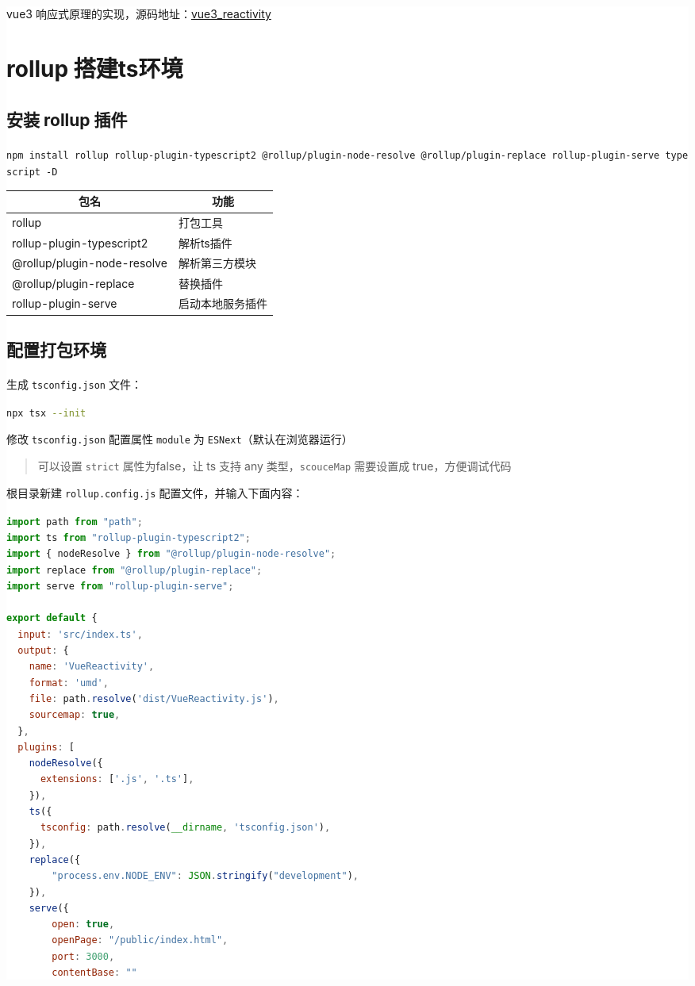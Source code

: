 
vue3 响应式原理的实现，源码地址：[vue3_reactivity](https://github.com/YooYooY/vue3_reactivity)

# rollup 搭建ts环境

## 安装 rollup 插件
```
npm install rollup rollup-plugin-typescript2 @rollup/plugin-node-resolve @rollup/plugin-replace rollup-plugin-serve typescript -D
```
| 包名                        | 功能             |
| --------------------------- | ---------------- |
| rollup                      | 打包工具         |
| rollup-plugin-typescript2   | 解析ts插件       |
| @rollup/plugin-node-resolve | 解析第三方模块   |
| @rollup/plugin-replace      | 替换插件         |
| rollup-plugin-serve         | 启动本地服务插件 |

## 配置打包环境

生成 `tsconfig.json` 文件：

```sh
npx tsx --init
```

修改 `tsconfig.json` 配置属性 `module` 为 `ESNext`（默认在浏览器运行）

> 可以设置 `strict` 属性为false，让 ts 支持 any 类型，`scouceMap` 需要设置成 true，方便调试代码

根目录新建 `rollup.config.js` 配置文件，并输入下面内容：
```js
import path from "path";
import ts from "rollup-plugin-typescript2";
import { nodeResolve } from "@rollup/plugin-node-resolve";
import replace from "@rollup/plugin-replace";
import serve from "rollup-plugin-serve";

export default {
  input: 'src/index.ts',
  output: {
    name: 'VueReactivity',
    format: 'umd',
    file: path.resolve('dist/VueReactivity.js'),
    sourcemap: true,
  },
  plugins: [
    nodeResolve({
      extensions: ['.js', '.ts'],
    }),
    ts({
      tsconfig: path.resolve(__dirname, 'tsconfig.json'),
    }),
    replace({
        "process.env.NODE_ENV": JSON.stringify("development"),
    }),
    serve({
        open: true,
        openPage: "/public/index.html",
        port: 3000,
        contentBase: ""
```